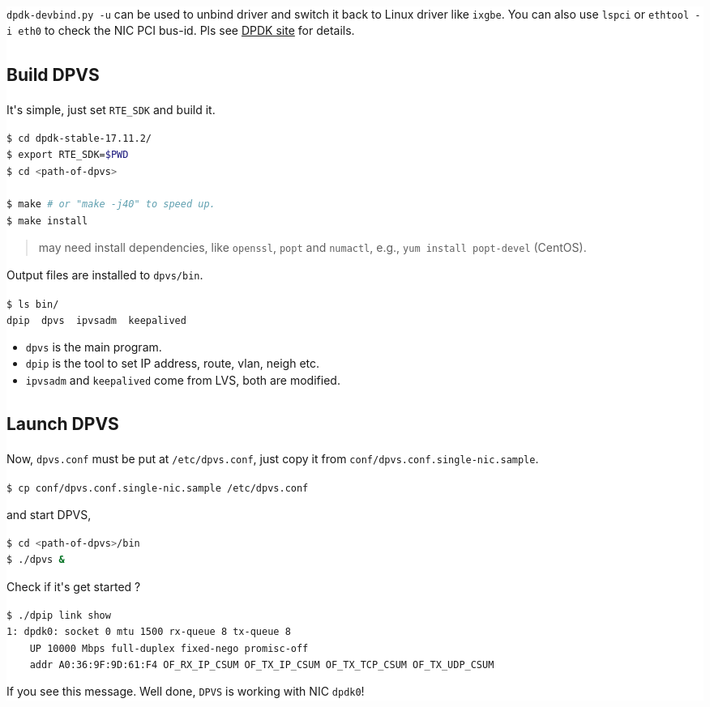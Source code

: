 `dpdk-devbind.py -u` can be used to unbind driver and switch it back to Linux driver like `ixgbe`. You can also use `lspci` or `ethtool -i eth0` to check the NIC PCI bus-id. Pls see [DPDK site](http://www.dpdk.org) for details.

## Build DPVS

It's simple, just set `RTE_SDK` and build it.

```bash
$ cd dpdk-stable-17.11.2/
$ export RTE_SDK=$PWD
$ cd <path-of-dpvs>

$ make # or "make -j40" to speed up.
$ make install
```

> may need install dependencies, like `openssl`, `popt` and `numactl`, e.g., `yum install popt-devel` (CentOS).

Output files are installed to `dpvs/bin`.

```bash
$ ls bin/
dpip  dpvs  ipvsadm  keepalived
```

* `dpvs` is the main program.
* `dpip` is the tool to set IP address, route, vlan, neigh etc.
* `ipvsadm` and `keepalived` come from LVS, both are modified.

## Launch DPVS

Now, `dpvs.conf` must be put at `/etc/dpvs.conf`, just copy it from `conf/dpvs.conf.single-nic.sample`.

```bash
$ cp conf/dpvs.conf.single-nic.sample /etc/dpvs.conf
```

and start DPVS,

```bash
$ cd <path-of-dpvs>/bin
$ ./dpvs &
```

Check if it's get started ?

```bash
$ ./dpip link show
1: dpdk0: socket 0 mtu 1500 rx-queue 8 tx-queue 8
    UP 10000 Mbps full-duplex fixed-nego promisc-off
    addr A0:36:9F:9D:61:F4 OF_RX_IP_CSUM OF_TX_IP_CSUM OF_TX_TCP_CSUM OF_TX_UDP_CSUM
```

If you see this message. Well done, `DPVS` is working with NIC `dpdk0`!
